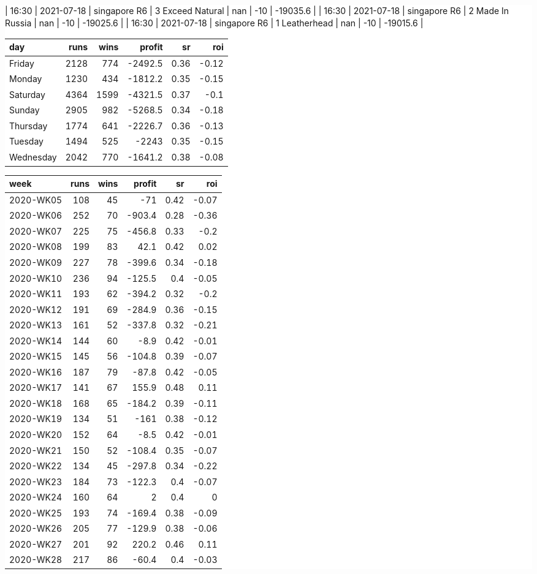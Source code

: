 | 16:30    | 2021-07-18 | singapore R6    | 3 Exceed Natural      | nan    |      -10 | -19035.6 |
| 16:30    | 2021-07-18 | singapore R6    | 2 Made In Russia      | nan    |      -10 | -19025.6 |
| 16:30    | 2021-07-18 | singapore R6    | 1 Leatherhead         | nan    |      -10 | -19015.6 |

| day       |   runs |   wins |   profit |   sr |   roi |
|:----------|-------:|-------:|---------:|-----:|------:|
| Friday    |   2128 |    774 |  -2492.5 | 0.36 | -0.12 |
| Monday    |   1230 |    434 |  -1812.2 | 0.35 | -0.15 |
| Saturday  |   4364 |   1599 |  -4321.5 | 0.37 | -0.1  |
| Sunday    |   2905 |    982 |  -5268.5 | 0.34 | -0.18 |
| Thursday  |   1774 |    641 |  -2226.7 | 0.36 | -0.13 |
| Tuesday   |   1494 |    525 |  -2243   | 0.35 | -0.15 |
| Wednesday |   2042 |    770 |  -1641.2 | 0.38 | -0.08 |

| week      |   runs |   wins |   profit |   sr |   roi |
|:----------|-------:|-------:|---------:|-----:|------:|
| 2020-WK05 |    108 |     45 |    -71   | 0.42 | -0.07 |
| 2020-WK06 |    252 |     70 |   -903.4 | 0.28 | -0.36 |
| 2020-WK07 |    225 |     75 |   -456.8 | 0.33 | -0.2  |
| 2020-WK08 |    199 |     83 |     42.1 | 0.42 |  0.02 |
| 2020-WK09 |    227 |     78 |   -399.6 | 0.34 | -0.18 |
| 2020-WK10 |    236 |     94 |   -125.5 | 0.4  | -0.05 |
| 2020-WK11 |    193 |     62 |   -394.2 | 0.32 | -0.2  |
| 2020-WK12 |    191 |     69 |   -284.9 | 0.36 | -0.15 |
| 2020-WK13 |    161 |     52 |   -337.8 | 0.32 | -0.21 |
| 2020-WK14 |    144 |     60 |     -8.9 | 0.42 | -0.01 |
| 2020-WK15 |    145 |     56 |   -104.8 | 0.39 | -0.07 |
| 2020-WK16 |    187 |     79 |    -87.8 | 0.42 | -0.05 |
| 2020-WK17 |    141 |     67 |    155.9 | 0.48 |  0.11 |
| 2020-WK18 |    168 |     65 |   -184.2 | 0.39 | -0.11 |
| 2020-WK19 |    134 |     51 |   -161   | 0.38 | -0.12 |
| 2020-WK20 |    152 |     64 |     -8.5 | 0.42 | -0.01 |
| 2020-WK21 |    150 |     52 |   -108.4 | 0.35 | -0.07 |
| 2020-WK22 |    134 |     45 |   -297.8 | 0.34 | -0.22 |
| 2020-WK23 |    184 |     73 |   -122.3 | 0.4  | -0.07 |
| 2020-WK24 |    160 |     64 |      2   | 0.4  |  0    |
| 2020-WK25 |    193 |     74 |   -169.4 | 0.38 | -0.09 |
| 2020-WK26 |    205 |     77 |   -129.9 | 0.38 | -0.06 |
| 2020-WK27 |    201 |     92 |    220.2 | 0.46 |  0.11 |
| 2020-WK28 |    217 |     86 |    -60.4 | 0.4  | -0.03 |